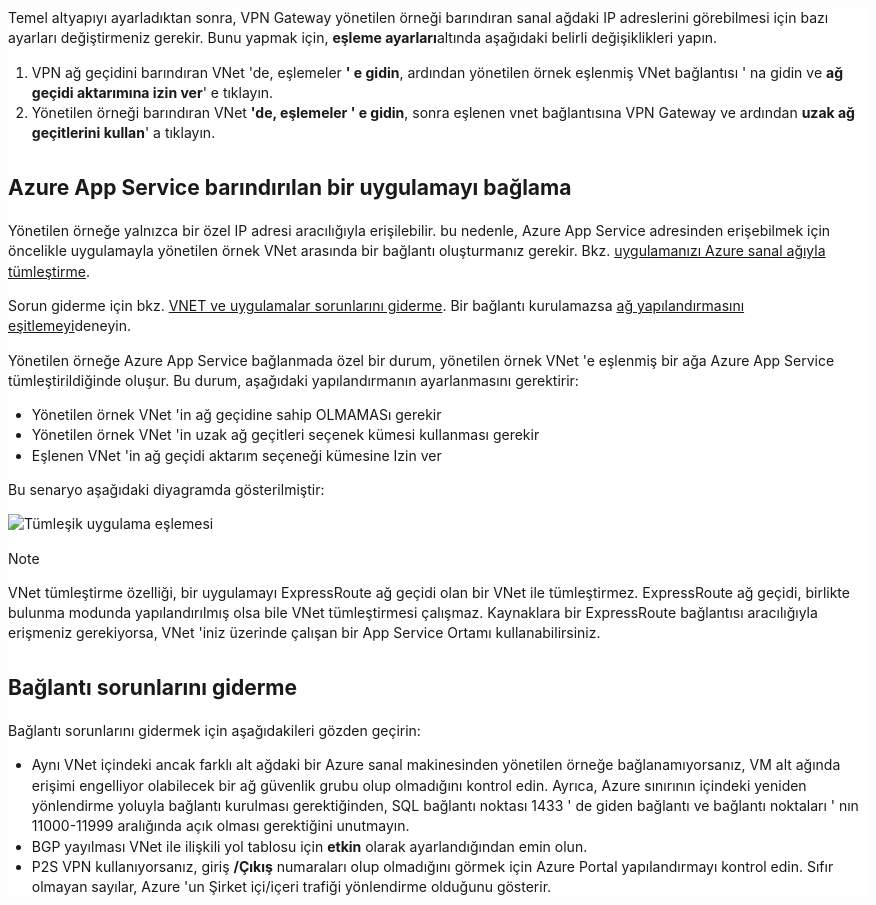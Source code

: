 Temel altyapıyı ayarladıktan sonra, VPN Gateway yönetilen örneği barındıran sanal ağdaki IP adreslerini görebilmesi için bazı ayarları değiştirmeniz gerekir. Bunu yapmak için, **eşleme ayarları**altında aşağıdaki belirli değişiklikleri yapın.

1. VPN ağ geçidini barındıran VNet 'de, eşlemeler **' e gidin**, ardından yönetilen örnek eşlenmiş VNet bağlantısı ' na gidin ve **ağ geçidi aktarımına izin ver**' e tıklayın.
2. Yönetilen örneği barındıran VNet **'de, eşlemeler ' e gidin**, sonra eşlenen vnet bağlantısına VPN Gateway ve ardından **uzak ağ geçitlerini kullan**' a tıklayın.

## <a name="connect-an-azure-app-service-hosted-application"></a>Azure App Service barındırılan bir uygulamayı bağlama

Yönetilen örneğe yalnızca bir özel IP adresi aracılığıyla erişilebilir. bu nedenle, Azure App Service adresinden erişebilmek için öncelikle uygulamayla yönetilen örnek VNet arasında bir bağlantı oluşturmanız gerekir. Bkz. [uygulamanızı Azure sanal ağıyla tümleştirme](../app-service/web-sites-integrate-with-vnet.md).  

Sorun giderme için bkz. [VNET ve uygulamalar sorunlarını giderme](../app-service/web-sites-integrate-with-vnet.md#troubleshooting). Bir bağlantı kurulamazsa [ağ yapılandırmasını eşitlemeyi](sql-database-managed-instance-sync-network-configuration.md)deneyin.

Yönetilen örneğe Azure App Service bağlanmada özel bir durum, yönetilen örnek VNet 'e eşlenmiş bir ağa Azure App Service tümleştirildiğinde oluşur. Bu durum, aşağıdaki yapılandırmanın ayarlanmasını gerektirir:

- Yönetilen örnek VNet 'in ağ geçidine sahip OLMAMASı gerekir  
- Yönetilen örnek VNet 'in uzak ağ geçitleri seçenek kümesi kullanması gerekir
- Eşlenen VNet 'in ağ geçidi aktarım seçeneği kümesine Izin ver

Bu senaryo aşağıdaki diyagramda gösterilmiştir:

![Tümleşik uygulama eşlemesi](./media/sql-database-managed-instance/integrated-app-peering.png)

>[!NOTE]
>VNet tümleştirme özelliği, bir uygulamayı ExpressRoute ağ geçidi olan bir VNet ile tümleştirmez. ExpressRoute ağ geçidi, birlikte bulunma modunda yapılandırılmış olsa bile VNet tümleştirmesi çalışmaz. Kaynaklara bir ExpressRoute bağlantısı aracılığıyla erişmeniz gerekiyorsa, VNet 'iniz üzerinde çalışan bir App Service Ortamı kullanabilirsiniz.

## <a name="troubleshooting-connectivity-issues"></a>Bağlantı sorunlarını giderme

Bağlantı sorunlarını gidermek için aşağıdakileri gözden geçirin:

- Aynı VNet içindeki ancak farklı alt ağdaki bir Azure sanal makinesinden yönetilen örneğe bağlanamıyorsanız, VM alt ağında erişimi engelliyor olabilecek bir ağ güvenlik grubu olup olmadığını kontrol edin. Ayrıca, Azure sınırının içindeki yeniden yönlendirme yoluyla bağlantı kurulması gerektiğinden, SQL bağlantı noktası 1433 ' de giden bağlantı ve bağlantı noktaları ' nın 11000-11999 aralığında açık olması gerektiğini unutmayın.
- BGP yayılması VNet ile ilişkili yol tablosu için **etkin** olarak ayarlandığından emin olun.
- P2S VPN kullanıyorsanız, giriş **/Çıkış** numaraları olup olmadığını görmek için Azure Portal yapılandırmayı kontrol edin. Sıfır olmayan sayılar, Azure 'un Şirket içi/içeri trafiği yönlendirme olduğunu gösterir.
